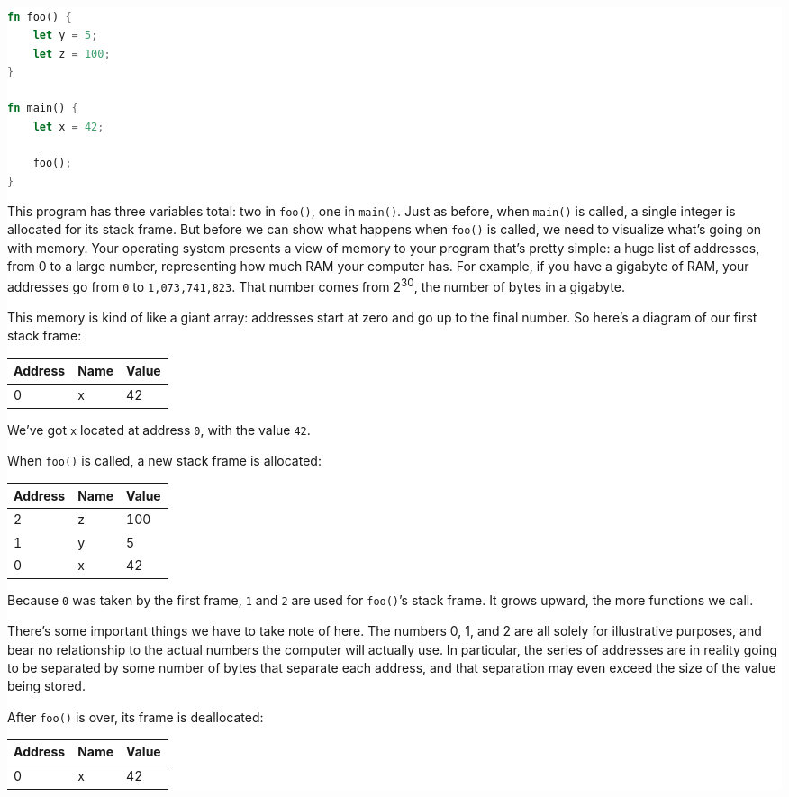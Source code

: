 ```rust
fn foo() {
    let y = 5;
    let z = 100;
}

fn main() {
    let x = 42;

    foo();
}
```

This program has three variables total: two in `foo()`, one in `main()`. Just
as before, when `main()` is called, a single integer is allocated for its stack
frame. But before we can show what happens when `foo()` is called, we need to
visualize what’s going on with memory. Your operating system presents a view of
memory to your program that’s pretty simple: a huge list of addresses, from 0
to a large number, representing how much RAM your computer has. For example, if
you have a gigabyte of RAM, your addresses go from `0` to `1,073,741,823`. That
number comes from 2<sup>30</sup>, the number of bytes in a gigabyte.

This memory is kind of like a giant array: addresses start at zero and go
up to the final number. So here’s a diagram of our first stack frame:

| Address | Name | Value |
|---------|------|-------|
| 0       | x    | 42    |

We’ve got `x` located at address `0`, with the value `42`.

When `foo()` is called, a new stack frame is allocated:

| Address | Name | Value |
|---------|------|-------|
| 2       | z    | 100   |
| 1       | y    | 5     |
| 0       | x    | 42    |

Because `0` was taken by the first frame, `1` and `2` are used for `foo()`’s
stack frame. It grows upward, the more functions we call.


There’s some important things we have to take note of here. The numbers 0, 1,
and 2 are all solely for illustrative purposes, and bear no relationship to the
actual numbers the computer will actually use. In particular, the series of
addresses are in reality going to be separated by some number of bytes that
separate each address, and that separation may even exceed the size of the
value being stored.

After `foo()` is over, its frame is deallocated:

| Address | Name | Value |
|---------|------|-------|
| 0       | x    | 42    |
